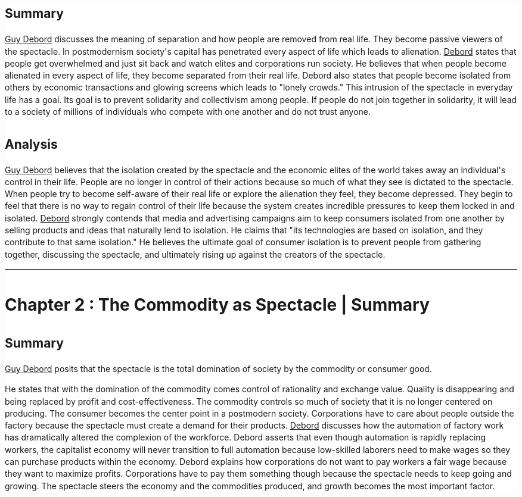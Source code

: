 ## Summary

[Guy Debord](https://www.coursehero.com/lit/Society-of-the-Spectacle/key-figure-analysis/#Guy_Debord) discusses the meaning of separation and how people are removed from real life. They become passive viewers of the spectacle. In postmodernism society's capital has penetrated every aspect of life which leads to alienation. [Debord](https://www.coursehero.com/lit/Society-of-the-Spectacle/author/) states that people get overwhelmed and just sit back and watch elites and corporations run society. He believes that when people become alienated in every aspect of life, they become separated from their real life. Debord also states that people become isolated from others by economic transactions and glowing screens which leads to "lonely crowds." This intrusion of the spectacle in everyday life has a goal. Its goal is to prevent solidarity and collectivism among people. If people do not join together in solidarity, it will lead to a society of millions of individuals who compete with one another and do not trust anyone.

## Analysis

[Guy Debord](https://www.coursehero.com/lit/Society-of-the-Spectacle/key-figure-analysis/#Guy_Debord) believes that the isolation created by the spectacle and the economic elites of the world takes away an individual's control in their life. People are no longer in control of their actions because so much of what they see is dictated to the spectacle. When people try to become self-aware of their real life or explore the alienation they feel, they become depressed. They begin to feel that there is no way to regain control of their life because the system creates incredible pressures to keep them locked in and isolated. [Debord](https://www.coursehero.com/lit/Society-of-the-Spectacle/author/) strongly contends that media and advertising campaigns aim to keep consumers isolated from one another by selling products and ideas that naturally lend to isolation. He claims that "its technologies are based on isolation, and they contribute to that same isolation." He believes the ultimate goal of consumer isolation is to prevent people from gathering together, discussing the spectacle, and ultimately rising up against the creators of the spectacle.
___
# Chapter 2 : The Commodity as Spectacle | Summary

## Summary

[Guy Debord](https://www.coursehero.com/lit/Society-of-the-Spectacle/key-figure-analysis/#Guy_Debord) posits that the spectacle is the total domination of society by the commodity or consumer good.  

He states that with the domination of the commodity comes control of rationality and exchange value. Quality is disappearing and being replaced by profit and cost-effectiveness. The commodity controls so much of society that it is no longer centered on producing. The consumer becomes the center point in a postmodern society. Corporations have to care about people outside the factory because the spectacle must create a demand for their products. [Debord](https://www.coursehero.com/lit/Society-of-the-Spectacle/author/) discusses how the automation of factory work has dramatically altered the complexion of the workforce. Debord asserts that even though automation is rapidly replacing workers, the capitalist economy will never transition to full automation because low-skilled laborers need to make wages so they can purchase products within the economy. Debord explains how corporations do not want to pay workers a fair wage because they want to maximize profits. Corporations have to pay them something though because the spectacle needs to keep going and growing. The spectacle steers the economy and the commodities produced, and growth becomes the most important factor.
